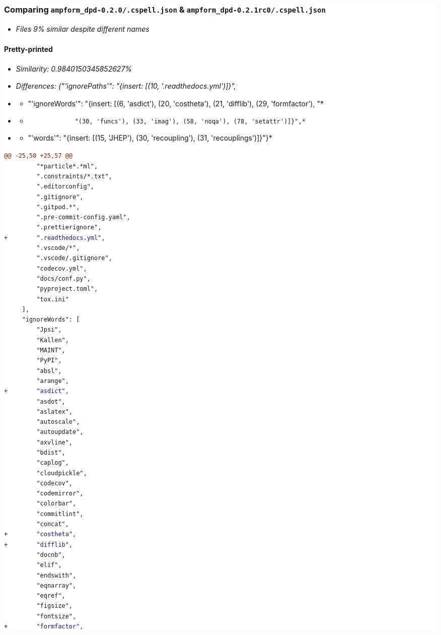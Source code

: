 ### Comparing `ampform_dpd-0.2.0/.cspell.json` & `ampform_dpd-0.2.1rc0/.cspell.json`

 * *Files 9% similar despite different names*

#### Pretty-printed

 * *Similarity: 0.9840150345852627%*

 * *Differences: {"'ignorePaths'": "{insert: [(10, '.readthedocs.yml')]}",*

 * * "'ignoreWords'": "{insert: [(6, 'asdict'), (20, 'costheta'), (21, 'difflib'), (29, 'formfactor'), "*

 * *                  "(30, 'funcs'), (33, 'imag'), (58, 'noqa'), (78, 'setattr')]}",*

 * * "'words'": "{insert: [(15, 'JHEP'), (30, 'recoupling'), (31, 'recouplings')]}"}*

```diff
@@ -25,50 +25,57 @@
         "*particle*.*ml",
         ".constraints/*.txt",
         ".editorconfig",
         ".gitignore",
         ".gitpod.*",
         ".pre-commit-config.yaml",
         ".prettierignore",
+        ".readthedocs.yml",
         ".vscode/*",
         ".vscode/.gitignore",
         "codecov.yml",
         "docs/conf.py",
         "pyproject.toml",
         "tox.ini"
     ],
     "ignoreWords": [
         "Jpsi",
         "Kallen",
         "MAINT",
         "PyPI",
         "absl",
         "arange",
+        "asdict",
         "asdot",
         "aslatex",
         "autoscale",
         "autoupdate",
         "axvline",
         "bdist",
         "caplog",
         "cloudpickle",
         "codecov",
         "codemirror",
         "colorbar",
         "commitlint",
         "concat",
+        "costheta",
+        "difflib",
         "docnb",
         "elif",
         "endswith",
         "eqnarray",
         "eqref",
         "figsize",
         "fontsize",
+        "formfactor",
```